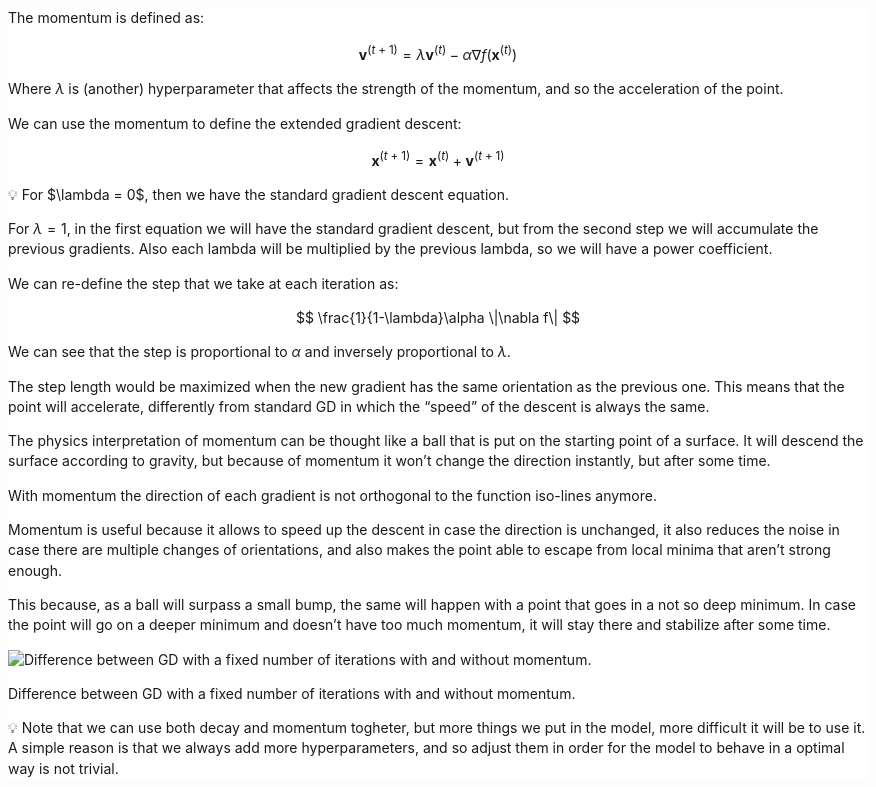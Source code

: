 The momentum is defined as:

$$
\mathbf{v}^{(t+1)}=\lambda \mathbf{v}^{(t)}-\alpha \nabla f\left(\mathbf{x}^{(t)}\right)
$$

Where $\lambda$  is (another) hyperparameter that affects the strength of the momentum, and so the acceleration of the point.

We can use the momentum to define the extended gradient descent:

$$
\mathbf{x}^{(t+1)}=\mathbf{x}^{(t)} + \mathbf{v}^{(t+1)}
$$

<aside>
💡 For $\lambda = 0$, then we have the standard gradient descent equation.

For $\lambda = 1$, in the first equation we will have the standard gradient descent, but from the second step we will accumulate the previous gradients. Also each lambda will be multiplied by the previous lambda, so we will have a power coefficient.

</aside>

We can re-define the step that we take at each iteration as:

$$
\frac{1}{1-\lambda}\alpha \|\nabla f\|
$$

We can see that the step is proportional to $\alpha$ and inversely proportional to $\lambda$.

The step length would be maximized when the new gradient has the same orientation as the previous one. This means that the point will accelerate, differently from standard GD in which the “speed” of the descent is always the same.

The physics interpretation of momentum can be thought like a ball that is put on the starting point of a surface. It will descend the surface according to gravity, but because of momentum it won’t change the direction instantly, but after some time.

With momentum the direction of each gradient is not orthogonal to the function iso-lines anymore.

Momentum is useful because it allows to speed up the descent in case the direction is unchanged, it also reduces the noise in case there are multiple changes of orientations, and also makes the point able to escape from local minima that aren’t strong enough.

This because, as a ball will surpass a small bump, the same will happen with a point that goes in a not so deep minimum. In case the point will go on a deeper minimum and doesn’t have too much momentum, it will stay there and stabilize after some time.

![Difference between GD with a fixed number of iterations with and without momentum.](Screenshot_2023-03-22_at_5.36.59_PM.jpeg)

Difference between GD with a fixed number of iterations with and without momentum.

<aside>
💡 Note that we can use both decay and momentum togheter, but more things we put in the model, more difficult it will be to use it. A simple reason is that we always add more hyperparameters, and so adjust them in order for the model to behave in a optimal way is not trivial.
